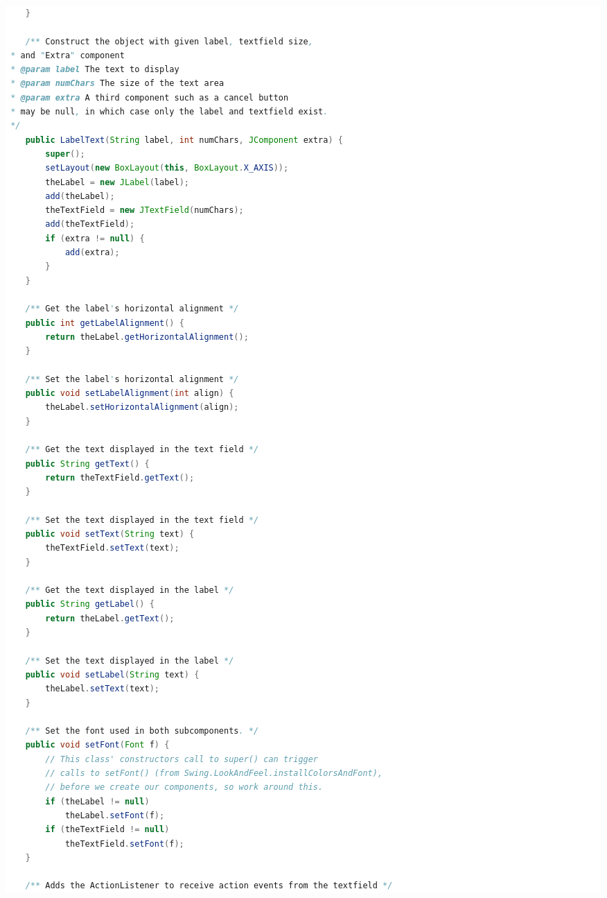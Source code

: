 ```java
    }

    /** Construct the object with given label, textfield size,
 * and "Extra" component
 * @param label The text to display
 * @param numChars The size of the text area
 * @param extra A third component such as a cancel button
 * may be null, in which case only the label and textfield exist.
 */
    public LabelText(String label, int numChars, JComponent extra) {
        super();
        setLayout(new BoxLayout(this, BoxLayout.X_AXIS));
        theLabel = new JLabel(label);
        add(theLabel);
        theTextField = new JTextField(numChars);
        add(theTextField);
        if (extra != null) {
            add(extra);
        }
    }

    /** Get the label's horizontal alignment */
    public int getLabelAlignment() {
        return theLabel.getHorizontalAlignment();
    }

    /** Set the label's horizontal alignment */
    public void setLabelAlignment(int align) {
        theLabel.setHorizontalAlignment(align);
    }

    /** Get the text displayed in the text field */
    public String getText() {
        return theTextField.getText();
    }

    /** Set the text displayed in the text field */
    public void setText(String text) {
        theTextField.setText(text);
    }

    /** Get the text displayed in the label */
    public String getLabel() {
        return theLabel.getText();
    }

    /** Set the text displayed in the label */
    public void setLabel(String text) {
        theLabel.setText(text);
    }

    /** Set the font used in both subcomponents. */
    public void setFont(Font f) {
        // This class' constructors call to super() can trigger
        // calls to setFont() (from Swing.LookAndFeel.installColorsAndFont),
        // before we create our components, so work around this.
        if (theLabel != null)
            theLabel.setFont(f);
        if (theTextField != null)
            theTextField.setFont(f);
    }

    /** Adds the ActionListener to receive action events from the textfield */
```